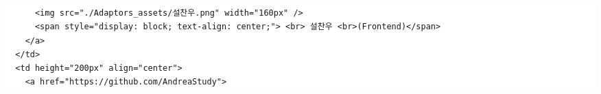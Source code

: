           <img src="./Adaptors_assets/설찬우.png" width="160px" /> 
          <span style="display: block; text-align: center;"> <br> 설찬우 <br>(Frontend)</span>
        </a>
      </td>
      <td height="200px" align="center">
        <a href="https://github.com/AndreaStudy">